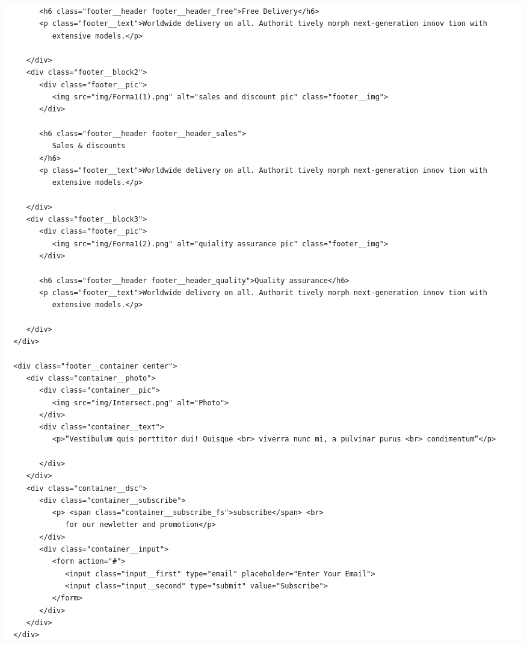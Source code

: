             <h6 class="footer__header footer__header_free">Free Delivery</h6>
            <p class="footer__text">Worldwide delivery on all. Authorit tively morph next-generation innov tion with
               extensive models.</p>

         </div>
         <div class="footer__block2">
            <div class="footer__pic">
               <img src="img/Forma1(1).png" alt="sales and discount pic" class="footer__img">
            </div>

            <h6 class="footer__header footer__header_sales">
               Sales & discounts
            </h6>
            <p class="footer__text">Worldwide delivery on all. Authorit tively morph next-generation innov tion with
               extensive models.</p>

         </div>
         <div class="footer__block3">
            <div class="footer__pic">
               <img src="img/Forma1(2).png" alt="quiality assurance pic" class="footer__img">
            </div>

            <h6 class="footer__header footer__header_quality">Quality assurance</h6>
            <p class="footer__text">Worldwide delivery on all. Authorit tively morph next-generation innov tion with
               extensive models.</p>

         </div>
      </div>

      <div class="footer__container center">
         <div class="container__photo">
            <div class="container__pic">
               <img src="img/Intersect.png" alt="Photo">
            </div>
            <div class="container__text">
               <p>“Vestibulum quis porttitor dui! Quisque <br> viverra nunc mi, a pulvinar purus <br> condimentum“</p>

            </div>
         </div>
         <div class="container__dsc">
            <div class="container__subscribe">
               <p> <span class="container__subscribe_fs">subscribe</span> <br>
                  for our newletter and promotion</p>
            </div>
            <div class="container__input">
               <form action="#">
                  <input class="input__first" type="email" placeholder="Enter Your Email">
                  <input class="input__second" type="submit" value="Subscribe">
               </form>
            </div>
         </div>
      </div>